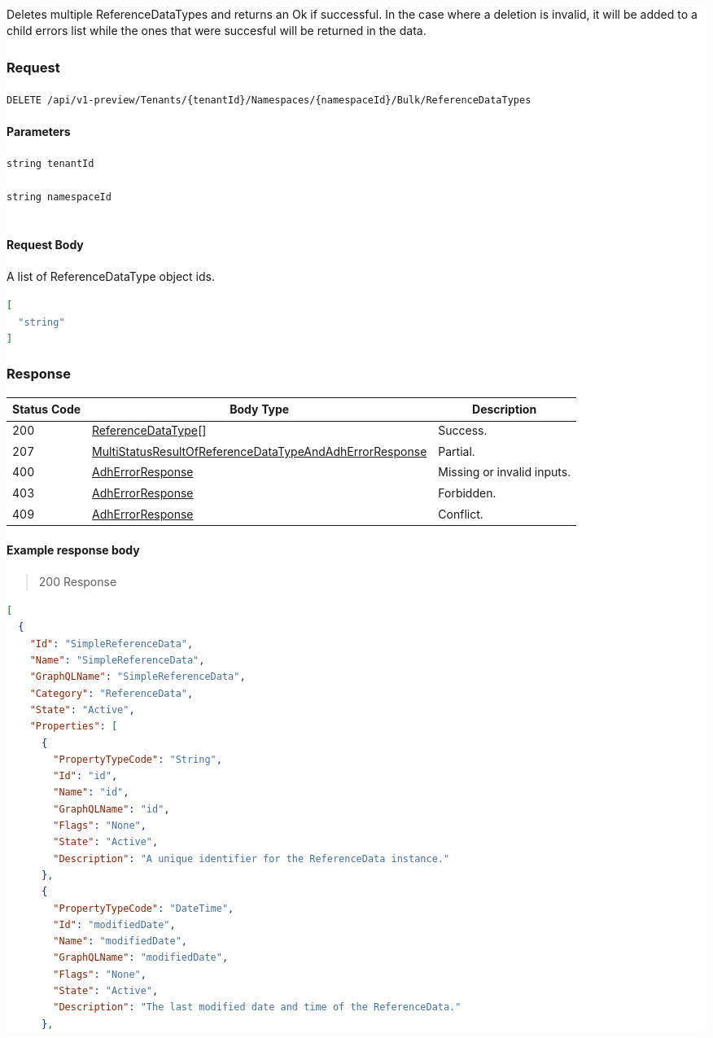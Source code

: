 Deletes multiple ReferenceDataTypes and returns an Ok if successful. In the case where a deletion is invalid, it will be added to a child errors list while the ones that were succesful will be returned in the data.

<h3>Request</h3>

```text 
DELETE /api/v1-preview/Tenants/{tenantId}/Namespaces/{namespaceId}/Bulk/ReferenceDataTypes
```

<h4>Parameters</h4>

`string tenantId`
<br/><br/>`string namespaceId`
<br/><br/>

<h4>Request Body</h4>

A list of ReferenceDataType object ids.<br/>

```json
[
  "string"
]
```

<h3>Response</h3>

|Status Code|Body Type|Description|
|---|---|---|
|200|[ReferenceDataType](#schemareferencedatatype)[]|Success.|
|207|[MultiStatusResultOfReferenceDataTypeAndAdhErrorResponse](#schemamultistatusresultofreferencedatatypeandadherrorresponse)|Partial.|
|400|[AdhErrorResponse](#schemaadherrorresponse)|Missing or invalid inputs.|
|403|[AdhErrorResponse](#schemaadherrorresponse)|Forbidden.|
|409|[AdhErrorResponse](#schemaadherrorresponse)|Conflict.|

<h4>Example response body</h4>

> 200 Response

```json
[
  {
    "Id": "SimpleReferenceData",
    "Name": "SimpleReferenceData",
    "GraphQLName": "SimpleReferenceData",
    "Category": "ReferenceData",
    "State": "Active",
    "Properties": [
      {
        "PropertyTypeCode": "String",
        "Id": "id",
        "Name": "id",
        "GraphQLName": "id",
        "Flags": "None",
        "State": "Active",
        "Description": "A unique identifier for the ReferenceData instance."
      },
      {
        "PropertyTypeCode": "DateTime",
        "Id": "modifiedDate",
        "Name": "modifiedDate",
        "GraphQLName": "modifiedDate",
        "Flags": "None",
        "State": "Active",
        "Description": "The last modified date and time of the ReferenceData."
      },
```